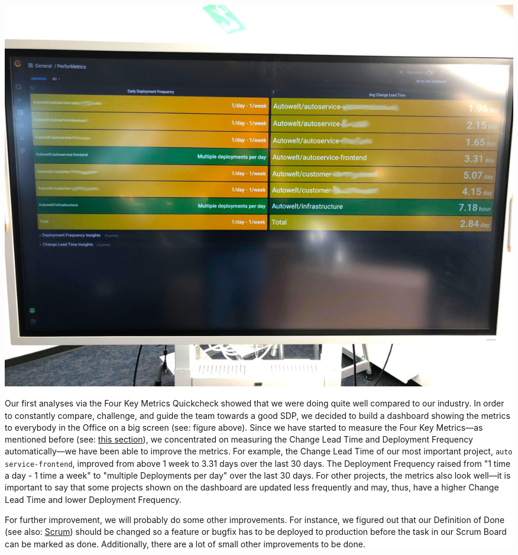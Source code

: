 ![Four Key Metrics Dashboard in our Office](/assets/four-key-metrics-dashboard.jpg)

Our first analyses via the Four Key Metrics Quickcheck showed that we were doing quite well compared to our industry.
In order to constantly compare, challenge, and guide the team towards a good SDP, we decided to build a dashboard showing the metrics to everybody in the Office on a big screen (see: figure above).
Since we have started to measure the Four Key Metrics—as mentioned before (see: [this section](#introduction)), we concentrated on measuring the Change Lead Time and Deployment Frequency automatically—we have been able to improve the metrics.
For example, the Change Lead Time of our most important project, `autoservice-frontend`, improved from above 1 week to 3.31 days over the last 30 days.
The Deployment Frequency raised from "1 time a day - 1 time a week" to "multiple Deployments per day" over the last 30 days.
For other projects, the metrics also look well—it is important to say that some projects shown on the dashboard are updated less frequently and may, thus, have a higher Change Lead Time and lower Deployment Frequency.

For further improvement, we will probably do some other improvements.
For instance, we figured out that our Definition of Done (see also: [Scrum](https://en.wikipedia.org/wiki/Scrum_(software_development))) should be changed so a feature or bugfix has to be deployed to production before the task in our Scrum Board can be marked as done.
Additionally, there are a lot of small other improvements to be done.
